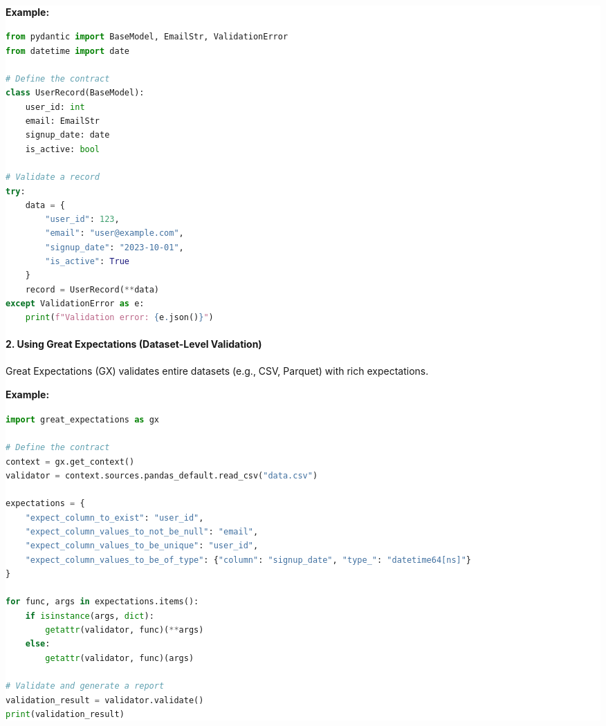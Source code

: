 **Example:**
```python
from pydantic import BaseModel, EmailStr, ValidationError
from datetime import date

# Define the contract
class UserRecord(BaseModel):
    user_id: int
    email: EmailStr
    signup_date: date
    is_active: bool

# Validate a record
try:
    data = {
        "user_id": 123,
        "email": "user@example.com",
        "signup_date": "2023-10-01",
        "is_active": True
    }
    record = UserRecord(**data)
except ValidationError as e:
    print(f"Validation error: {e.json()}")
```

#### **2. Using Great Expectations (Dataset-Level Validation)**
Great Expectations (GX) validates entire datasets (e.g., CSV, Parquet) with rich expectations.

**Example:**
```python
import great_expectations as gx

# Define the contract
context = gx.get_context()
validator = context.sources.pandas_default.read_csv("data.csv")

expectations = {
    "expect_column_to_exist": "user_id",
    "expect_column_values_to_not_be_null": "email",
    "expect_column_values_to_be_unique": "user_id",
    "expect_column_values_to_be_of_type": {"column": "signup_date", "type_": "datetime64[ns]"}
}

for func, args in expectations.items():
    if isinstance(args, dict):
        getattr(validator, func)(**args)
    else:
        getattr(validator, func)(args)

# Validate and generate a report
validation_result = validator.validate()
print(validation_result)
```

